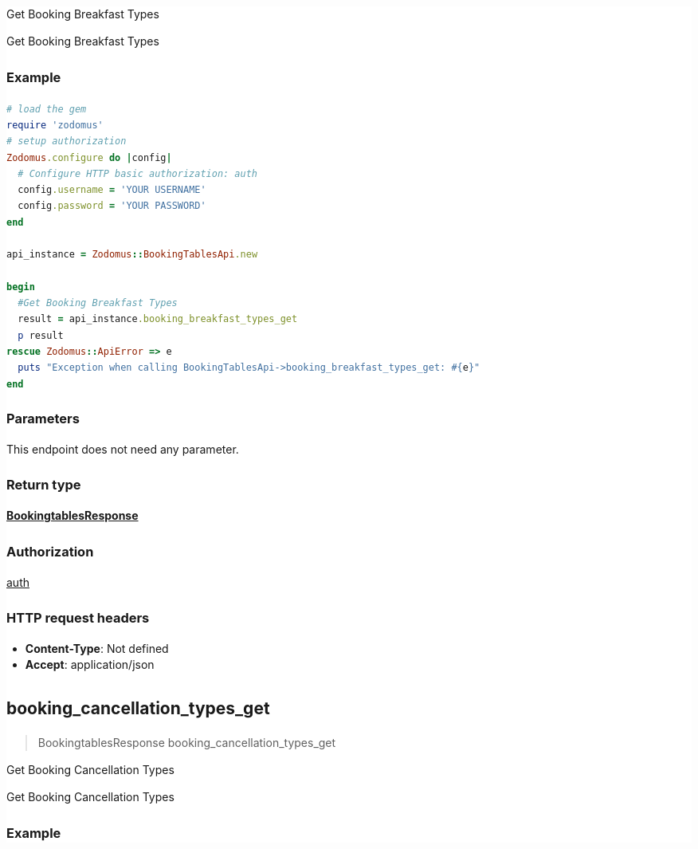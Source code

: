 Get Booking Breakfast Types

Get Booking Breakfast Types

### Example

```ruby
# load the gem
require 'zodomus'
# setup authorization
Zodomus.configure do |config|
  # Configure HTTP basic authorization: auth
  config.username = 'YOUR USERNAME'
  config.password = 'YOUR PASSWORD'
end

api_instance = Zodomus::BookingTablesApi.new

begin
  #Get Booking Breakfast Types
  result = api_instance.booking_breakfast_types_get
  p result
rescue Zodomus::ApiError => e
  puts "Exception when calling BookingTablesApi->booking_breakfast_types_get: #{e}"
end
```

### Parameters

This endpoint does not need any parameter.

### Return type

[**BookingtablesResponse**](BookingtablesResponse.md)

### Authorization

[auth](../README.md#auth)

### HTTP request headers

- **Content-Type**: Not defined
- **Accept**: application/json


## booking_cancellation_types_get

> BookingtablesResponse booking_cancellation_types_get

Get Booking Cancellation Types

Get Booking Cancellation Types

### Example
